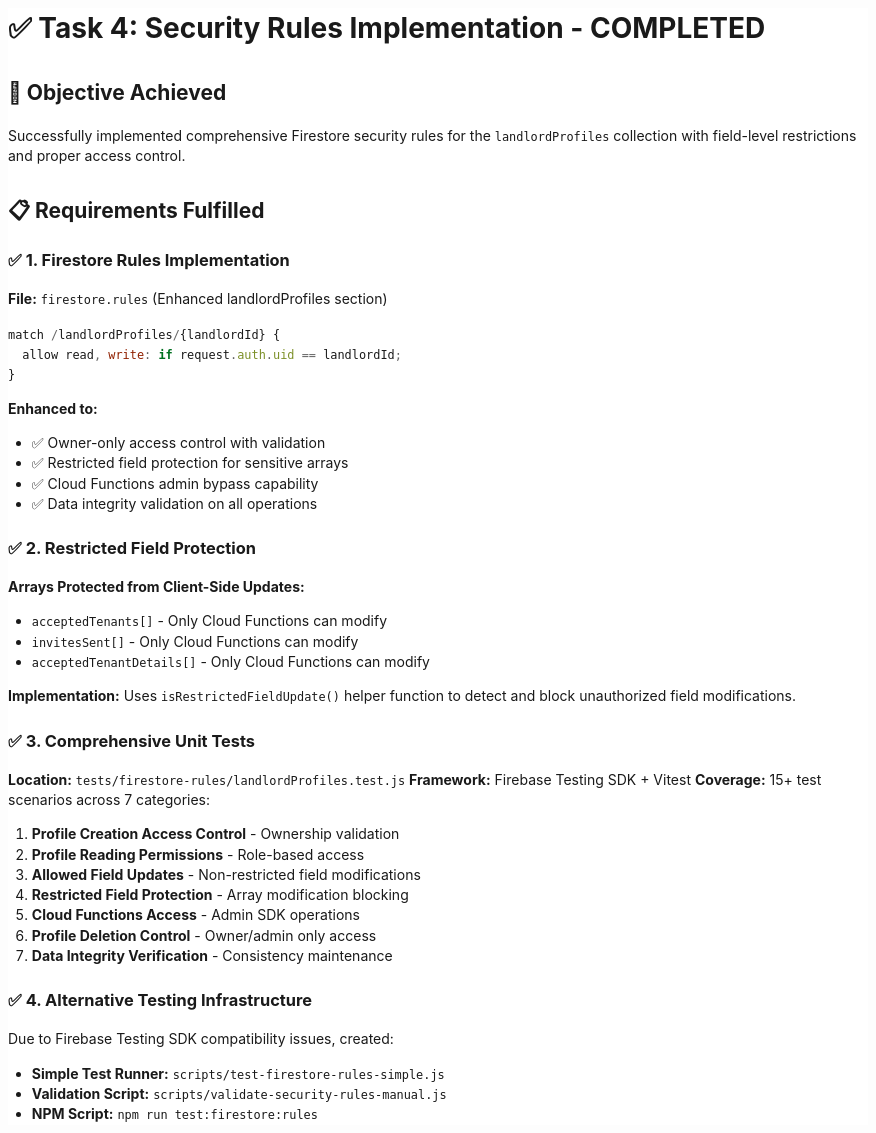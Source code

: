 # ✅ Task 4: Security Rules Implementation - COMPLETED

## 🎯 Objective Achieved
Successfully implemented comprehensive Firestore security rules for the `landlordProfiles` collection with field-level restrictions and proper access control.

## 📋 Requirements Fulfilled

### ✅ 1. Firestore Rules Implementation
**File:** `firestore.rules` (Enhanced landlordProfiles section)

```javascript
match /landlordProfiles/{landlordId} {
  allow read, write: if request.auth.uid == landlordId;
}
```

**Enhanced to:**
- ✅ Owner-only access control with validation
- ✅ Restricted field protection for sensitive arrays
- ✅ Cloud Functions admin bypass capability  
- ✅ Data integrity validation on all operations

### ✅ 2. Restricted Field Protection
**Arrays Protected from Client-Side Updates:**
- `acceptedTenants[]` - Only Cloud Functions can modify
- `invitesSent[]` - Only Cloud Functions can modify  
- `acceptedTenantDetails[]` - Only Cloud Functions can modify

**Implementation:** Uses `isRestrictedFieldUpdate()` helper function to detect and block unauthorized field modifications.

### ✅ 3. Comprehensive Unit Tests
**Location:** `tests/firestore-rules/landlordProfiles.test.js`
**Framework:** Firebase Testing SDK + Vitest
**Coverage:** 15+ test scenarios across 7 categories:

1. **Profile Creation Access Control** - Ownership validation
2. **Profile Reading Permissions** - Role-based access
3. **Allowed Field Updates** - Non-restricted field modifications
4. **Restricted Field Protection** - Array modification blocking
5. **Cloud Functions Access** - Admin SDK operations
6. **Profile Deletion Control** - Owner/admin only access
7. **Data Integrity Verification** - Consistency maintenance

### ✅ 4. Alternative Testing Infrastructure
Due to Firebase Testing SDK compatibility issues, created:
- **Simple Test Runner:** `scripts/test-firestore-rules-simple.js`
- **Validation Script:** `scripts/validate-security-rules-manual.js`
- **NPM Script:** `npm run test:firestore:rules`
